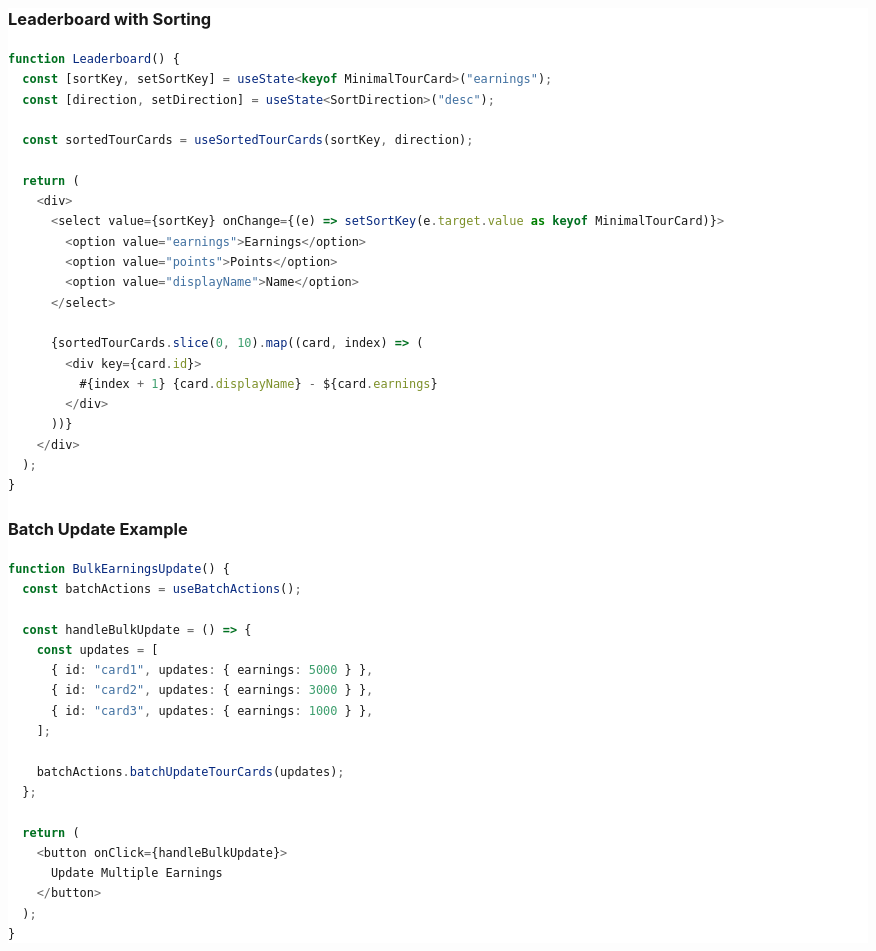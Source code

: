 ### Leaderboard with Sorting

```typescript
function Leaderboard() {
  const [sortKey, setSortKey] = useState<keyof MinimalTourCard>("earnings");
  const [direction, setDirection] = useState<SortDirection>("desc");

  const sortedTourCards = useSortedTourCards(sortKey, direction);

  return (
    <div>
      <select value={sortKey} onChange={(e) => setSortKey(e.target.value as keyof MinimalTourCard)}>
        <option value="earnings">Earnings</option>
        <option value="points">Points</option>
        <option value="displayName">Name</option>
      </select>

      {sortedTourCards.slice(0, 10).map((card, index) => (
        <div key={card.id}>
          #{index + 1} {card.displayName} - ${card.earnings}
        </div>
      ))}
    </div>
  );
}
```

### Batch Update Example

```typescript
function BulkEarningsUpdate() {
  const batchActions = useBatchActions();

  const handleBulkUpdate = () => {
    const updates = [
      { id: "card1", updates: { earnings: 5000 } },
      { id: "card2", updates: { earnings: 3000 } },
      { id: "card3", updates: { earnings: 1000 } },
    ];

    batchActions.batchUpdateTourCards(updates);
  };

  return (
    <button onClick={handleBulkUpdate}>
      Update Multiple Earnings
    </button>
  );
}
```

